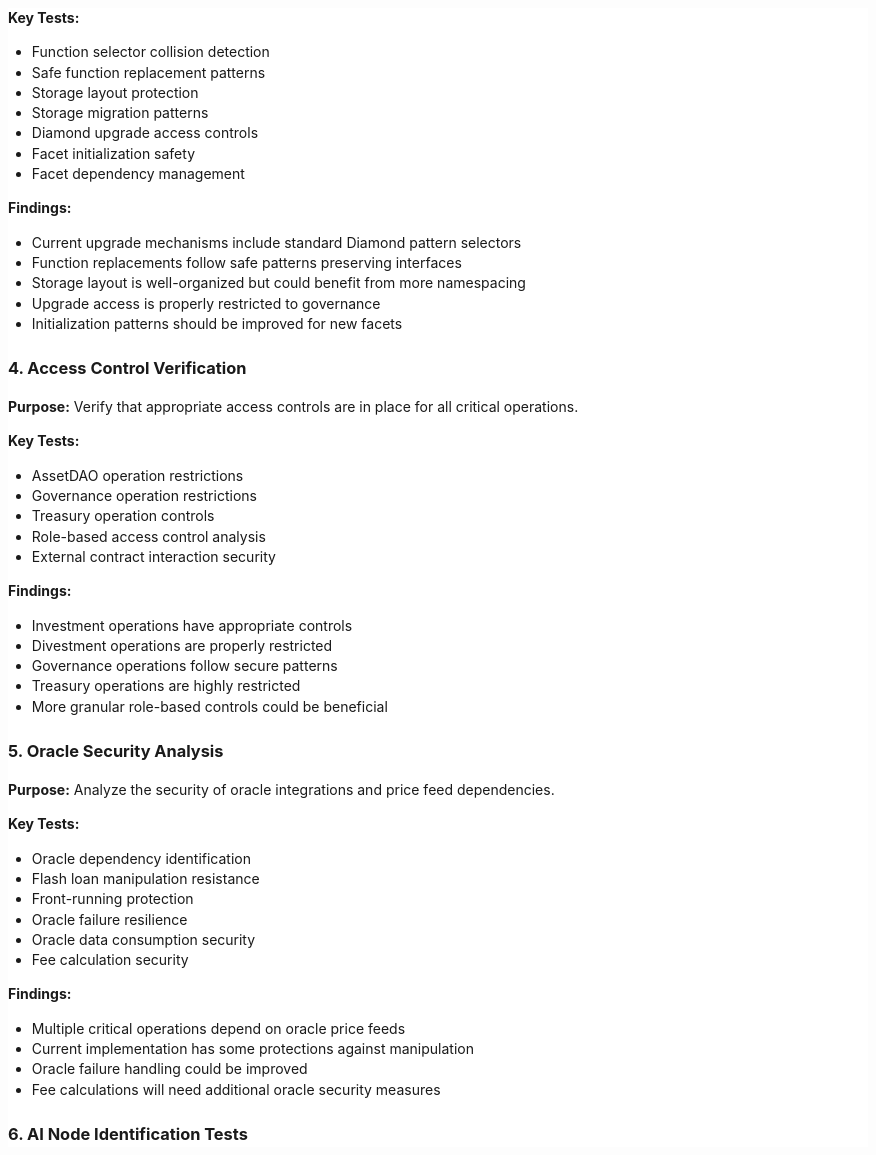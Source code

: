 **Key Tests:**
- Function selector collision detection
- Safe function replacement patterns
- Storage layout protection
- Storage migration patterns
- Diamond upgrade access controls
- Facet initialization safety
- Facet dependency management

**Findings:**
- Current upgrade mechanisms include standard Diamond pattern selectors
- Function replacements follow safe patterns preserving interfaces
- Storage layout is well-organized but could benefit from more namespacing
- Upgrade access is properly restricted to governance
- Initialization patterns should be improved for new facets

### 4. Access Control Verification

**Purpose:** Verify that appropriate access controls are in place for all critical operations.

**Key Tests:**
- AssetDAO operation restrictions
- Governance operation restrictions
- Treasury operation controls
- Role-based access control analysis
- External contract interaction security

**Findings:**
- Investment operations have appropriate controls
- Divestment operations are properly restricted
- Governance operations follow secure patterns
- Treasury operations are highly restricted
- More granular role-based controls could be beneficial

### 5. Oracle Security Analysis

**Purpose:** Analyze the security of oracle integrations and price feed dependencies.

**Key Tests:**
- Oracle dependency identification
- Flash loan manipulation resistance
- Front-running protection
- Oracle failure resilience
- Oracle data consumption security
- Fee calculation security

**Findings:**
- Multiple critical operations depend on oracle price feeds
- Current implementation has some protections against manipulation
- Oracle failure handling could be improved
- Fee calculations will need additional oracle security measures

### 6. AI Node Identification Tests

